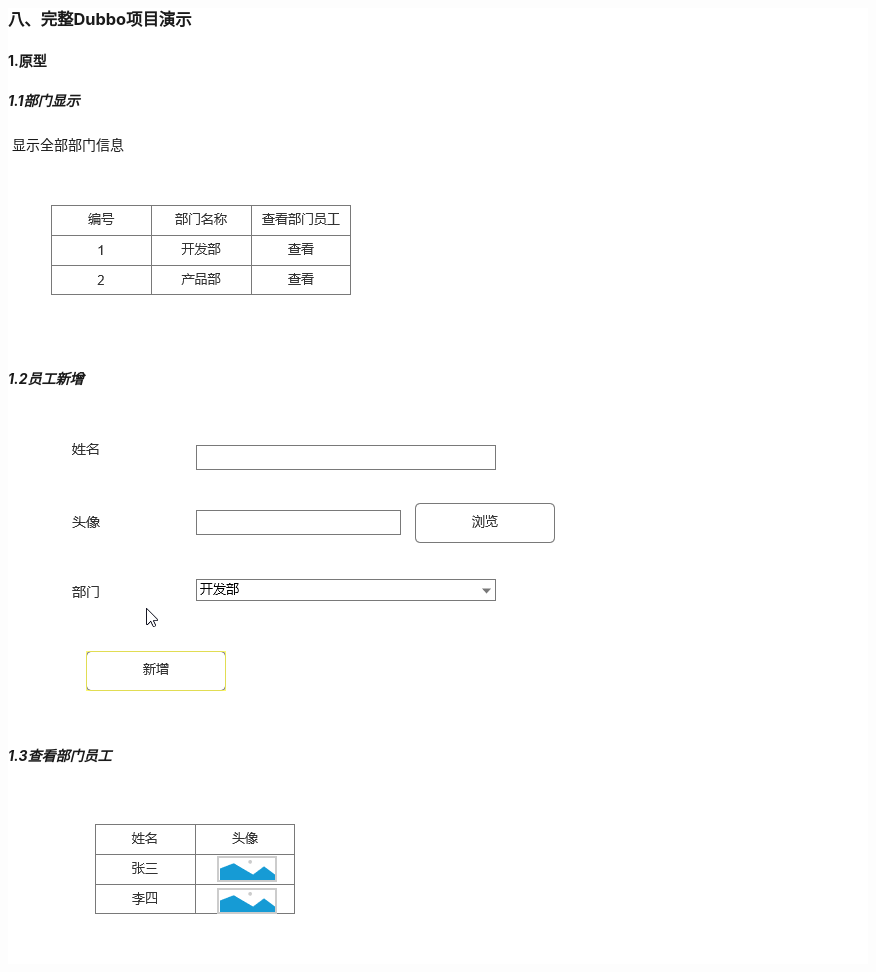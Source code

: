 

### 八、完整Dubbo项目演示

#### 1.原型

##### 1.1部门显示

​	显示全部部门信息

![](Dubbo.assets/Dubbo-4.png)



##### 1.2员工新增

![](Dubbo.assets/Dubbo-5.png)

##### 1.3查看部门员工

![](Dubbo.assets/Dubbo-6.png)
